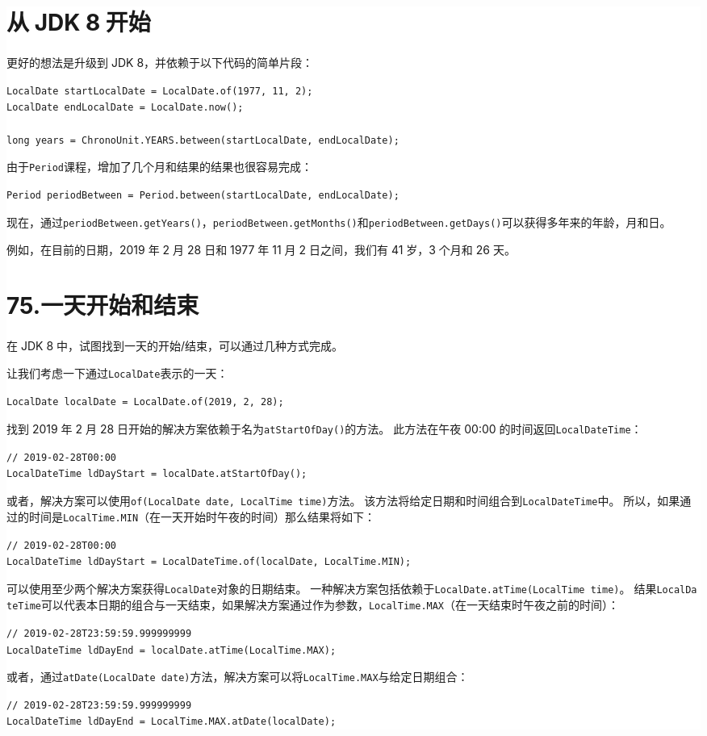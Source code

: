 # 从 JDK 8 开始

更好的想法是升级到 JDK 8，并依赖于以下代码的简单片段：

```
LocalDate startLocalDate = LocalDate.of(1977, 11, 2);
LocalDate endLocalDate = LocalDate.now();

long years = ChronoUnit.YEARS.between(startLocalDate, endLocalDate);
```

由于`Period`课程，增加了几个月和结果的结果也很容易完成：

```
Period periodBetween = Period.between(startLocalDate, endLocalDate);
```

现在，通过`periodBetween.getYears()`，`periodBetween.getMonths()`和`periodBetween.getDays()`可以获得多年来的年龄，月和日。

例如，在目前的日期，2019 年 2 月 28 日和 1977 年 11 月 2 日之间，我们有 41 岁，3 个月和 26 天。

# 75.一天开始和结束

在 JDK 8 中，试图找到一天的开始/结束，可以通过几种方式完成。

让我们考虑一下通过`LocalDate`表示的一天：

```
LocalDate localDate = LocalDate.of(2019, 2, 28);
```

找到 2019 年 2 月 28 日开始的解决方案依赖于名为`atStartOfDay()`的方法。 此方法在午夜 00:00 的时间返回`LocalDateTime`：

```
// 2019-02-28T00:00
LocalDateTime ldDayStart = localDate.atStartOfDay();
```

或者，解决方案可以使用`of(LocalDate date, LocalTime time)`方法。 该方法将给定日期和时间组合到`LocalDateTime`中。 所以，如果通过的时间是`LocalTime.MIN`（在一天开始时午夜的时间）那么结果将如下：

```
// 2019-02-28T00:00
LocalDateTime ldDayStart = LocalDateTime.of(localDate, LocalTime.MIN);
```

可以使用至少两个解决方案获得`LocalDate`对象的日期结束。 一种解决方案包括依赖于`LocalDate.atTime(LocalTime time)`。 结果`LocalDateTime`可以代表本日期的组合与一天结束，如果解决方案通过作为参数，`LocalTime.MAX`（在一天结束时午夜之前的时间）：

```
// 2019-02-28T23:59:59.999999999
LocalDateTime ldDayEnd = localDate.atTime(LocalTime.MAX);
```

或者，通过`atDate(LocalDate date)`方法，解决方案可以将`LocalTime.MAX`与给定日期组合：

```
// 2019-02-28T23:59:59.999999999
LocalDateTime ldDayEnd = LocalTime.MAX.atDate(localDate);
```
